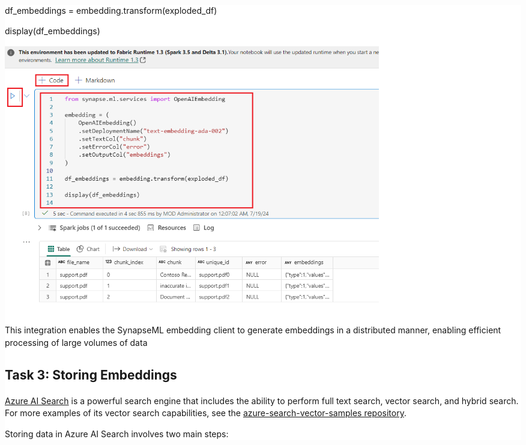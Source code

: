 df_embeddings = embedding.transform(exploded_df)

display(df_embeddings)

<img src="./media/image74.png"
style="width:6.49236in;height:4.62847in" />

This integration enables the SynapseML embedding client to generate
embeddings in a distributed manner, enabling efficient processing of
large volumes of data

## Task 3: Storing Embeddings 

[Azure AI
Search](https://learn.microsoft.com/azure/search/search-what-is-azure-search?WT.mc_id=data-114676-jndemenge) is
a powerful search engine that includes the ability to perform full text
search, vector search, and hybrid search. For more examples of its
vector search capabilities, see the [azure-search-vector-samples
repository](https://github.com/Azure/azure-search-vector-samples/).

Storing data in Azure AI Search involves two main steps:
